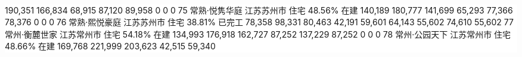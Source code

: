 190,351
166,834
68,915
87,120
89,958
0
0
0
75
常熟·悦隽华庭
江苏苏州市
住宅
48.56%
在建
140,189
180,777
141,699
65,293
77,366
78,376
0
0
0
76
常熟·熙悦豪庭
江苏苏州市
住宅
38.81%
已完工
78,358
98,331
80,463
42,191
59,601
64,143
55,602
74,610
55,602
77
常州·衡麓世家
江苏常州市
住宅
54.18%
在建
134,993
176,918
162,727
87,252
137,229
87,252
0
0
0
78
常州·公园天下
江苏常州市
住宅
48.66%
在建
169,768
221,999
203,623
42,515
59,340